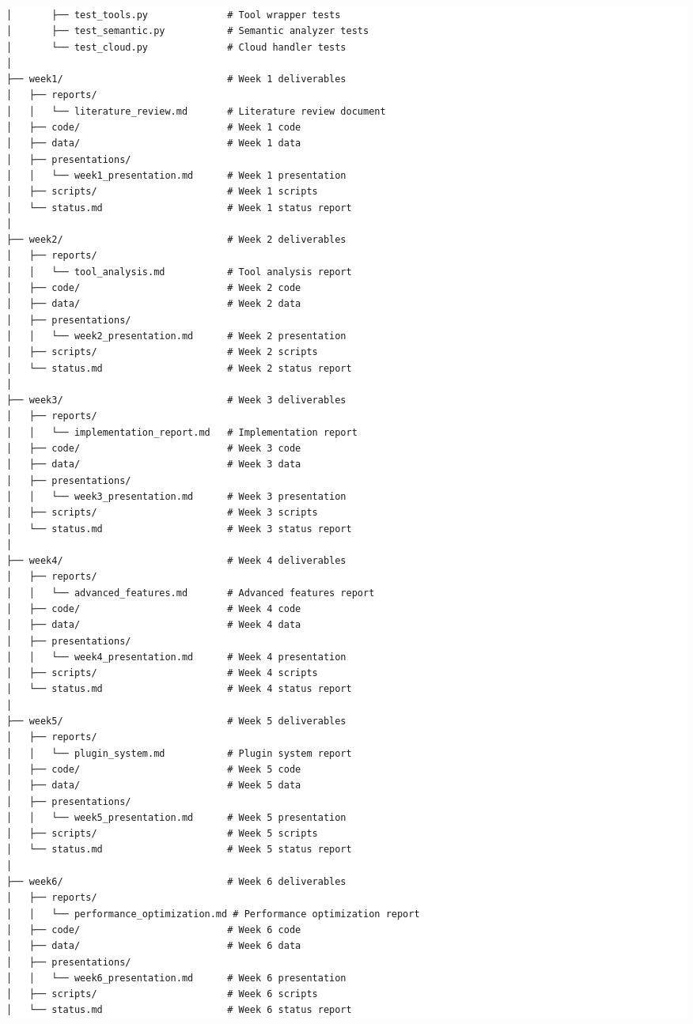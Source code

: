 ```
│       ├── test_tools.py              # Tool wrapper tests
│       ├── test_semantic.py           # Semantic analyzer tests
│       └── test_cloud.py              # Cloud handler tests
│
├── week1/                             # Week 1 deliverables
│   ├── reports/
│   │   └── literature_review.md       # Literature review document
│   ├── code/                          # Week 1 code
│   ├── data/                          # Week 1 data
│   ├── presentations/
│   │   └── week1_presentation.md      # Week 1 presentation
│   ├── scripts/                       # Week 1 scripts
│   └── status.md                      # Week 1 status report
│
├── week2/                             # Week 2 deliverables
│   ├── reports/
│   │   └── tool_analysis.md           # Tool analysis report
│   ├── code/                          # Week 2 code
│   ├── data/                          # Week 2 data
│   ├── presentations/
│   │   └── week2_presentation.md      # Week 2 presentation
│   ├── scripts/                       # Week 2 scripts
│   └── status.md                      # Week 2 status report
│
├── week3/                             # Week 3 deliverables
│   ├── reports/
│   │   └── implementation_report.md   # Implementation report
│   ├── code/                          # Week 3 code
│   ├── data/                          # Week 3 data
│   ├── presentations/
│   │   └── week3_presentation.md      # Week 3 presentation
│   ├── scripts/                       # Week 3 scripts
│   └── status.md                      # Week 3 status report
│
├── week4/                             # Week 4 deliverables
│   ├── reports/
│   │   └── advanced_features.md       # Advanced features report
│   ├── code/                          # Week 4 code
│   ├── data/                          # Week 4 data
│   ├── presentations/
│   │   └── week4_presentation.md      # Week 4 presentation
│   ├── scripts/                       # Week 4 scripts
│   └── status.md                      # Week 4 status report
│
├── week5/                             # Week 5 deliverables
│   ├── reports/
│   │   └── plugin_system.md           # Plugin system report
│   ├── code/                          # Week 5 code
│   ├── data/                          # Week 5 data
│   ├── presentations/
│   │   └── week5_presentation.md      # Week 5 presentation
│   ├── scripts/                       # Week 5 scripts
│   └── status.md                      # Week 5 status report
│
├── week6/                             # Week 6 deliverables
│   ├── reports/
│   │   └── performance_optimization.md # Performance optimization report
│   ├── code/                          # Week 6 code
│   ├── data/                          # Week 6 data
│   ├── presentations/
│   │   └── week6_presentation.md      # Week 6 presentation
│   ├── scripts/                       # Week 6 scripts
│   └── status.md                      # Week 6 status report
```